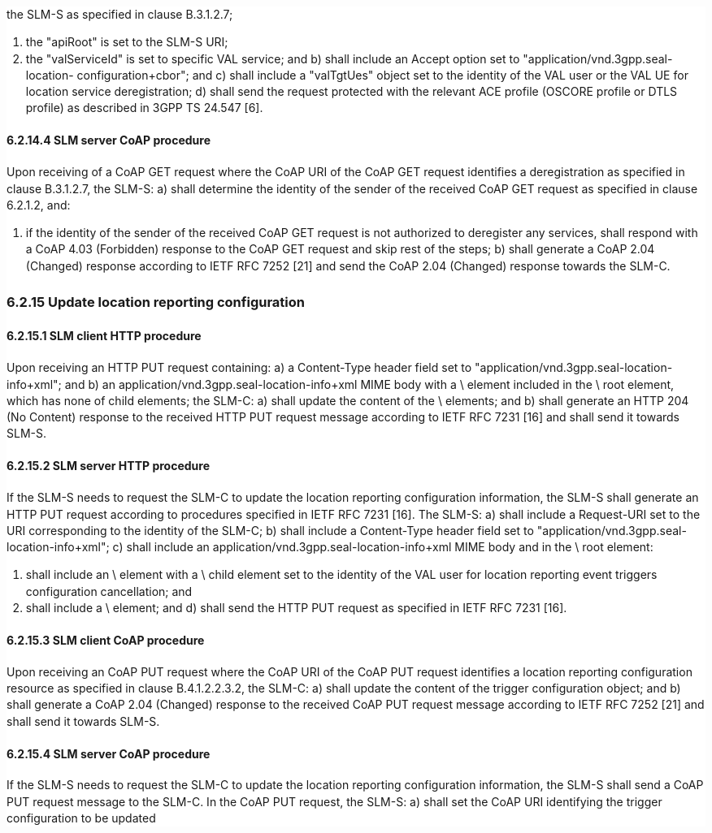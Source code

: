 the SLM-S as specified in clause B.3.1.2.7;
1) the \"apiRoot\" is set to the SLM-S URI;
2) the \"valServiceId\" is set to specific VAL service; and
b) shall include an Accept option set to \"application/vnd.3gpp.seal-location-
configuration+cbor\"; and
c) shall include a \"valTgtUes\" object set to the identity of the VAL user or
the VAL UE for location service deregistration;
d) shall send the request protected with the relevant ACE profile (OSCORE
profile or DTLS profile) as described in 3GPP TS 24.547 [6].
#### 6.2.14.4 SLM server CoAP procedure
Upon receiving of a CoAP GET request where the CoAP URI of the CoAP GET
request identifies a deregistration as specified in clause B.3.1.2.7, the
SLM-S:
a) shall determine the identity of the sender of the received CoAP GET request
as specified in clause 6.2.1.2, and:
1) if the identity of the sender of the received CoAP GET request is not
authorized to deregister any services, shall respond with a CoAP 4.03
(Forbidden) response to the CoAP GET request and skip rest of the steps;
b) shall generate a CoAP 2.04 (Changed) response according to IETF RFC 7252
[21] and send the CoAP 2.04 (Changed) response towards the SLM-C.
### 6.2.15 Update location reporting configuration
#### 6.2.15.1 SLM client HTTP procedure
Upon receiving an HTTP PUT request containing:
a) a Content-Type header field set to \"application/vnd.3gpp.seal-location-
info+xml\"; and
b) an application/vnd.3gpp.seal-location-info+xml MIME body with a
\ element included in the \ root element, which
has none of child elements;
the SLM-C:
a) shall update the content of the \ elements; and
b) shall generate an HTTP 204 (No Content) response to the received HTTP PUT
request message according to IETF RFC 7231 [16] and shall send it towards
SLM-S.
#### 6.2.15.2 SLM server HTTP procedure
If the SLM-S needs to request the SLM-C to update the location reporting
configuration information, the SLM-S shall generate an HTTP PUT request
according to procedures specified in IETF RFC 7231 [16]. The SLM-S:
a) shall include a Request-URI set to the URI corresponding to the identity of
the SLM-C;
b) shall include a Content-Type header field set to
\"application/vnd.3gpp.seal-location-info+xml\";
c) shall include an application/vnd.3gpp.seal-location-info+xml MIME body and
in the \ root element:
1) shall include an \ element with a \ child element
set to the identity of the VAL user for location reporting event triggers
configuration cancellation; and
2) shall include a \ element; and
d) shall send the HTTP PUT request as specified in IETF RFC 7231 [16].
#### 6.2.15.3 SLM client CoAP procedure
Upon receiving an CoAP PUT request where the CoAP URI of the CoAP PUT request
identifies a location reporting configuration resource as specified in clause
B.4.1.2.2.3.2, the SLM-C:
a) shall update the content of the trigger configuration object; and
b) shall generate a CoAP 2.04 (Changed) response to the received CoAP PUT
request message according to IETF RFC 7252 [21] and shall send it towards
SLM-S.
#### 6.2.15.4 SLM server CoAP procedure
If the SLM-S needs to request the SLM-C to update the location reporting
configuration information, the SLM-S shall send a CoAP PUT request message to
the SLM-C. In the CoAP PUT request, the SLM-S:
a) shall set the CoAP URI identifying the trigger configuration to be updated